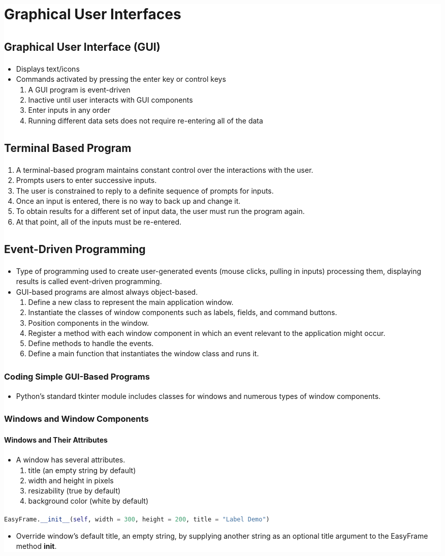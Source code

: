 # Graphical User Interfaces

## Graphical User Interface (GUI)
- Displays text/icons
- Commands activated by pressing the enter key or control keys
  1. A GUI program is event-driven
  2. Inactive until user interacts with GUI components
  3. Enter inputs in any order
  4. Running different data sets does not require re-entering all of the data

## Terminal Based Program
1. A terminal-based program maintains constant control over the interactions with the user.
2. Prompts users to enter successive inputs.
3. The user is constrained to reply to a definite sequence of prompts for inputs.
4. Once an input is entered, there is no way to back up and change it.
5. To obtain results for a different set of input data, the user must run the program again.
6. At that point, all of the inputs must be re-entered.

## Event-Driven Programming
- Type of programming used to create user-generated events (mouse clicks, pulling in inputs) processing them, displaying results is called event-driven programming.
- GUI-based programs are almost always object-based.
  1. Define a new class to represent the main application window.
  2. Instantiate the classes of window components such as labels, fields, and command buttons.
  3. Position components in the window.
  4. Register a method with each window component in which an event relevant to the application might occur.
  5. Define methods to handle the events.
  6. Define a main function that instantiates the window class and runs it.

### Coding Simple GUI-Based Programs
- Python’s standard tkinter module includes classes for windows and numerous types of window components.


### Windows and Window Components

#### Windows and Their Attributes
- A window has several attributes.
  1. title (an empty string by default)
  2. width and height in pixels
  3. resizability (true by default)
  4. background color (white by default)

```python
EasyFrame.__init__(self, width = 300, height = 200, title = "Label Demo")
```

- Override window’s default title, an empty string, by supplying another string as an optional title argument to the EasyFrame method __init__.
